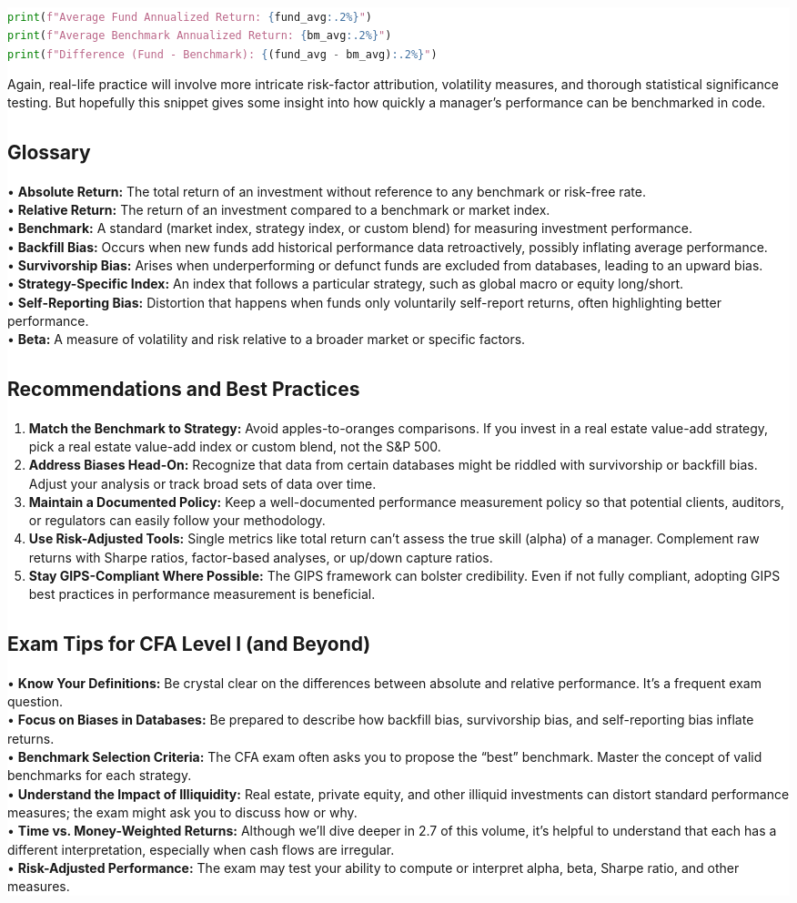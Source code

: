 ```python
print(f"Average Fund Annualized Return: {fund_avg:.2%}")
print(f"Average Benchmark Annualized Return: {bm_avg:.2%}")
print(f"Difference (Fund - Benchmark): {(fund_avg - bm_avg):.2%}")
```

Again, real-life practice will involve more intricate risk-factor attribution, volatility measures, and thorough statistical significance testing. But hopefully this snippet gives some insight into how quickly a manager’s performance can be benchmarked in code.

## Glossary
• **Absolute Return:** The total return of an investment without reference to any benchmark or risk-free rate.  
• **Relative Return:** The return of an investment compared to a benchmark or market index.  
• **Benchmark:** A standard (market index, strategy index, or custom blend) for measuring investment performance.  
• **Backfill Bias:** Occurs when new funds add historical performance data retroactively, possibly inflating average performance.  
• **Survivorship Bias:** Arises when underperforming or defunct funds are excluded from databases, leading to an upward bias.  
• **Strategy-Specific Index:** An index that follows a particular strategy, such as global macro or equity long/short.  
• **Self-Reporting Bias:** Distortion that happens when funds only voluntarily self-report returns, often highlighting better performance.  
• **Beta:** A measure of volatility and risk relative to a broader market or specific factors.

## Recommendations and Best Practices
1. **Match the Benchmark to Strategy:** Avoid apples-to-oranges comparisons. If you invest in a real estate value-add strategy, pick a real estate value-add index or custom blend, not the S&P 500.  
2. **Address Biases Head-On:** Recognize that data from certain databases might be riddled with survivorship or backfill bias. Adjust your analysis or track broad sets of data over time.  
3. **Maintain a Documented Policy:** Keep a well-documented performance measurement policy so that potential clients, auditors, or regulators can easily follow your methodology.  
4. **Use Risk-Adjusted Tools:** Single metrics like total return can’t assess the true skill (alpha) of a manager. Complement raw returns with Sharpe ratios, factor-based analyses, or up/down capture ratios.  
5. **Stay GIPS-Compliant Where Possible:** The GIPS framework can bolster credibility. Even if not fully compliant, adopting GIPS best practices in performance measurement is beneficial.

## Exam Tips for CFA Level I (and Beyond)
• **Know Your Definitions:** Be crystal clear on the differences between absolute and relative performance. It’s a frequent exam question.  
• **Focus on Biases in Databases:** Be prepared to describe how backfill bias, survivorship bias, and self-reporting bias inflate returns.  
• **Benchmark Selection Criteria:** The CFA exam often asks you to propose the “best” benchmark. Master the concept of valid benchmarks for each strategy.  
• **Understand the Impact of Illiquidity:** Real estate, private equity, and other illiquid investments can distort standard performance measures; the exam might ask you to discuss how or why.  
• **Time vs. Money-Weighted Returns:** Although we’ll dive deeper in 2.7 of this volume, it’s helpful to understand that each has a different interpretation, especially when cash flows are irregular.  
• **Risk-Adjusted Performance:** The exam may test your ability to compute or interpret alpha, beta, Sharpe ratio, and other measures.  
